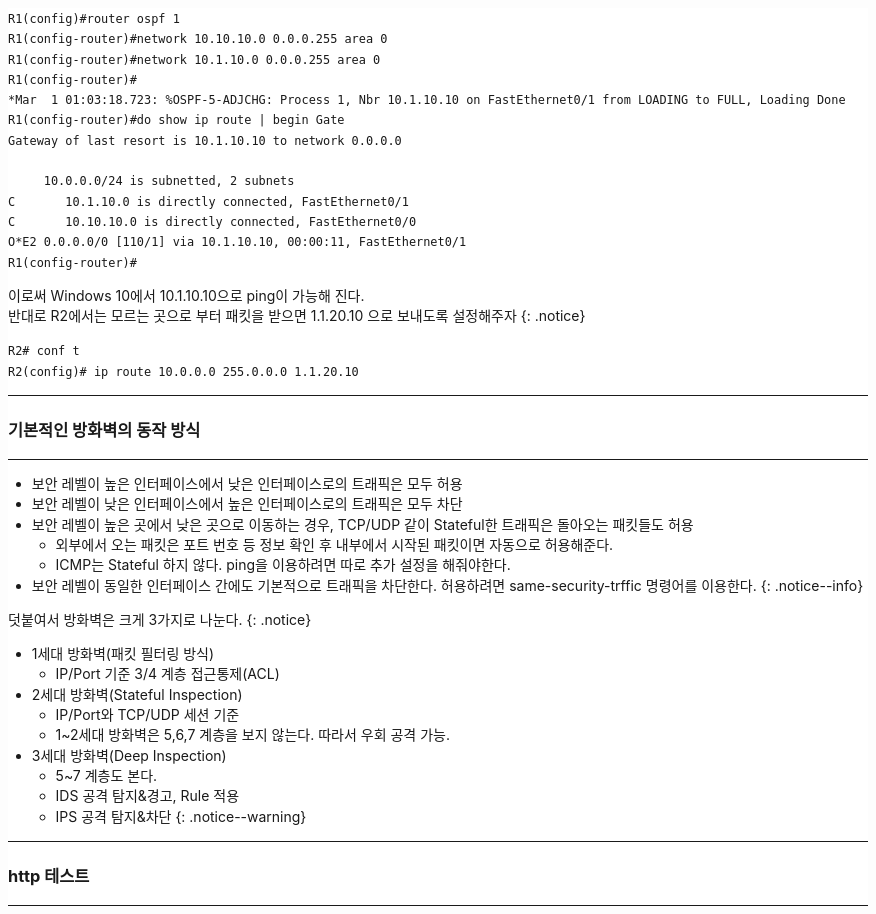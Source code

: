 ```console
R1(config)#router ospf 1
R1(config-router)#network 10.10.10.0 0.0.0.255 area 0
R1(config-router)#network 10.1.10.0 0.0.0.255 area 0
R1(config-router)#
*Mar  1 01:03:18.723: %OSPF-5-ADJCHG: Process 1, Nbr 10.1.10.10 on FastEthernet0/1 from LOADING to FULL, Loading Done
R1(config-router)#do show ip route | begin Gate
Gateway of last resort is 10.1.10.10 to network 0.0.0.0

     10.0.0.0/24 is subnetted, 2 subnets
C       10.1.10.0 is directly connected, FastEthernet0/1
C       10.10.10.0 is directly connected, FastEthernet0/0
O*E2 0.0.0.0/0 [110/1] via 10.1.10.10, 00:00:11, FastEthernet0/1
R1(config-router)#
```

이로써 Windows 10에서 10.1.10.10으로 ping이 가능해 진다.  
반대로 R2에서는 모르는 곳으로 부터 패킷을 받으면 1.1.20.10 으로 보내도록 설정해주자
{: .notice}

```console
R2# conf t
R2(config)# ip route 10.0.0.0 255.0.0.0 1.1.20.10
```

---
### 기본적인 방화벽의 동작 방식
---

* 보안 레벨이 높은 인터페이스에서 낮은 인터페이스로의 트래픽은 모두 허용
* 보안 레벨이 낮은 인터페이스에서 높은 인터페이스로의 트래픽은 모두 차단
* 보안 레벨이 높은 곳에서 낮은 곳으로 이동하는 경우, TCP/UDP 같이 Stateful한 트래픽은 돌아오는 패킷들도 허용
	* 외부에서 오는 패킷은 포트 번호 등 정보 확인 후 내부에서 시작된 패킷이면 자동으로 허용해준다.
	* ICMP는 Stateful 하지 않다. ping을 이용하려면 따로 추가 설정을 해줘야한다.
* 보안 레벨이 동일한 인터페이스 간에도 기본적으로 트래픽을 차단한다. 허용하려면 same-security-trffic 명령어를 이용한다.
{: .notice--info}

덧붙여서 방화벽은 크게 3가지로 나눈다.
{: .notice}

* 1세대 방화벽(패킷 필터링 방식)
	* IP/Port 기준 3/4 계층 접근통제(ACL)
* 2세대 방화벽(Stateful Inspection)
	* IP/Port와 TCP/UDP 세션 기준
	* 1~2세대 방화벽은 5,6,7 계층을 보지 않는다. 따라서 우회 공격 가능.
* 3세대 방화벽(Deep Inspection)
	* 5~7 계층도 본다.
	* IDS 공격 탐지&경고, Rule 적용
	* IPS 공격 탐지&차단
{: .notice--warning}

---
### http 테스트
---
